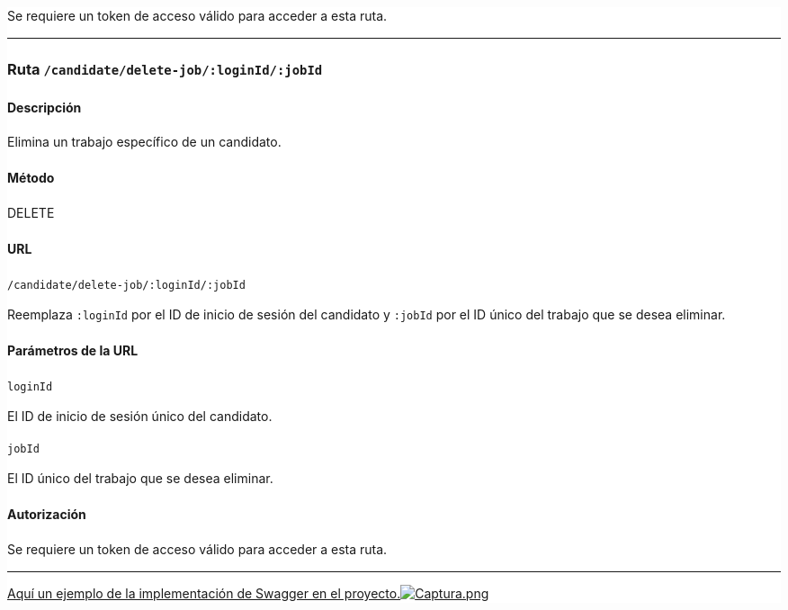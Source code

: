 Se requiere un token de acceso válido para acceder a esta ruta.
___

### Ruta `/candidate/delete-job/:loginId/:jobId`

#### Descripción

Elimina un trabajo específico de un candidato.

#### Método

DELETE

#### URL

`/candidate/delete-job/:loginId/:jobId`

Reemplaza `:loginId` por el ID de inicio de sesión del candidato y `:jobId` por el ID único del trabajo que se desea eliminar.

#### Parámetros de la URL

`loginId`

El ID de inicio de sesión único del candidato.

`jobId`

El ID único del trabajo que se desea eliminar.

#### Autorización

Se requiere un token de acceso válido para acceder a esta ruta.

___


[Aquí un ejemplo de la implementación de Swagger en el proyecto.![Captura.png](https://i.postimg.cc/4yDjBpq6/Captura.png)](https://postimg.cc/bSR6vSzr)